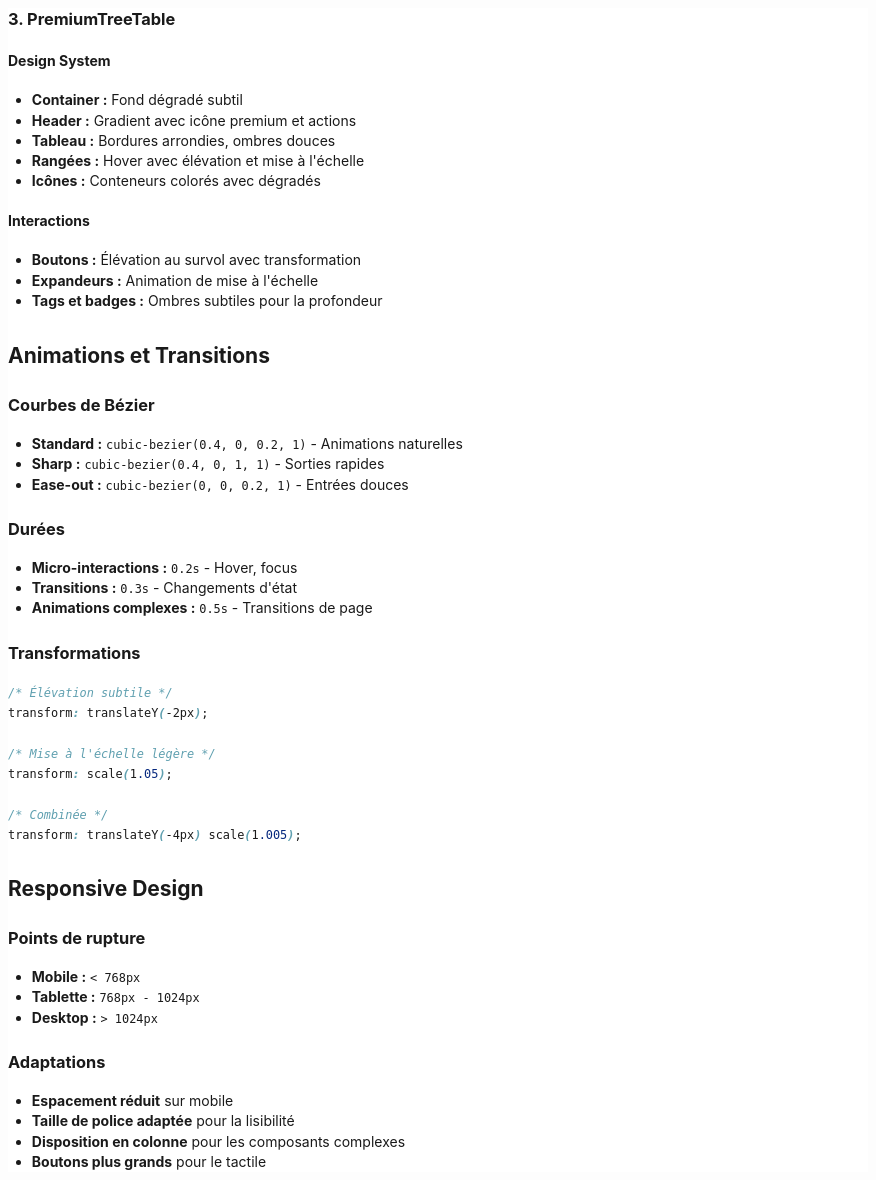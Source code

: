 ### 3. PremiumTreeTable

#### Design System
- **Container :** Fond dégradé subtil
- **Header :** Gradient avec icône premium et actions
- **Tableau :** Bordures arrondies, ombres douces
- **Rangées :** Hover avec élévation et mise à l'échelle
- **Icônes :** Conteneurs colorés avec dégradés

#### Interactions
- **Boutons :** Élévation au survol avec transformation
- **Expandeurs :** Animation de mise à l'échelle
- **Tags et badges :** Ombres subtiles pour la profondeur

## Animations et Transitions

### Courbes de Bézier
- **Standard :** `cubic-bezier(0.4, 0, 0.2, 1)` - Animations naturelles
- **Sharp :** `cubic-bezier(0.4, 0, 1, 1)` - Sorties rapides
- **Ease-out :** `cubic-bezier(0, 0, 0.2, 1)` - Entrées douces

### Durées
- **Micro-interactions :** `0.2s` - Hover, focus
- **Transitions :** `0.3s` - Changements d'état
- **Animations complexes :** `0.5s` - Transitions de page

### Transformations
```css
/* Élévation subtile */
transform: translateY(-2px);

/* Mise à l'échelle légère */
transform: scale(1.05);

/* Combinée */
transform: translateY(-4px) scale(1.005);
```

## Responsive Design

### Points de rupture
- **Mobile :** `< 768px`
- **Tablette :** `768px - 1024px`
- **Desktop :** `> 1024px`

### Adaptations
- **Espacement réduit** sur mobile
- **Taille de police adaptée** pour la lisibilité
- **Disposition en colonne** pour les composants complexes
- **Boutons plus grands** pour le tactile
